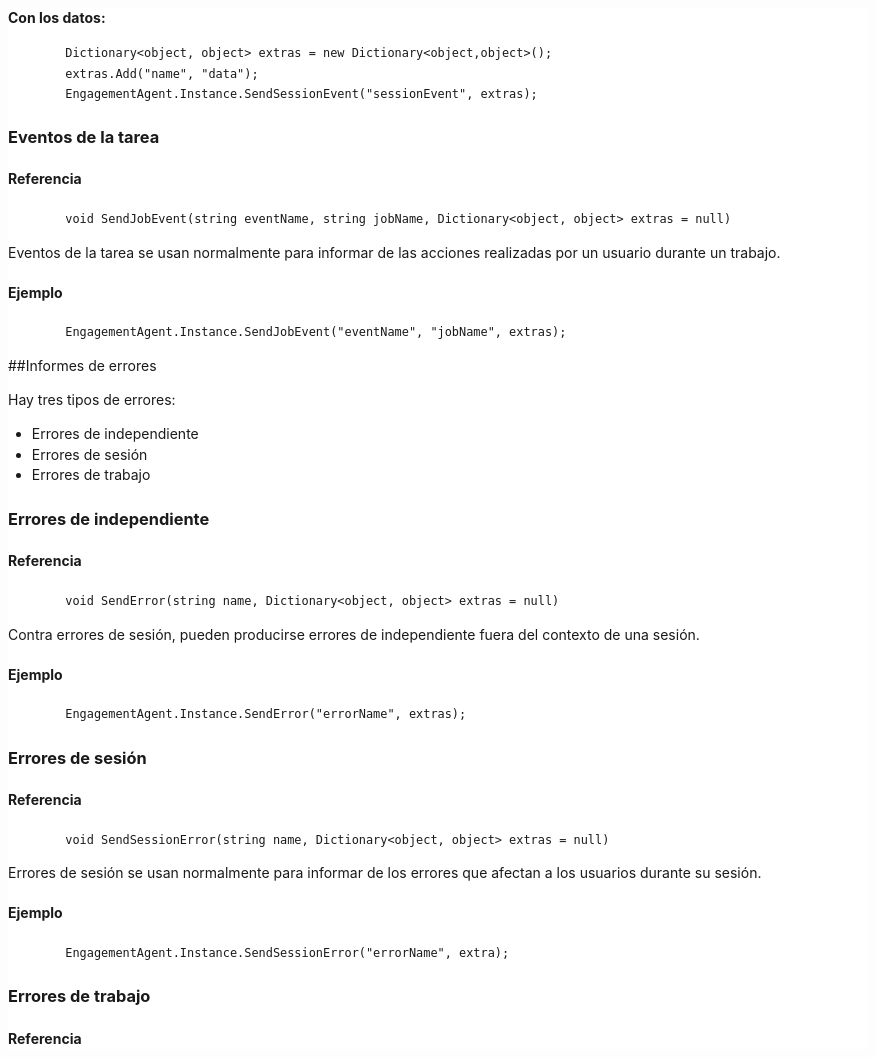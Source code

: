 **Con los datos:**

            Dictionary<object, object> extras = new Dictionary<object,object>();
            extras.Add("name", "data");
            EngagementAgent.Instance.SendSessionEvent("sessionEvent", extras);

### <a name="job-events"></a>Eventos de la tarea

#### <a name="reference"></a>Referencia

            void SendJobEvent(string eventName, string jobName, Dictionary<object, object> extras = null)

Eventos de la tarea se usan normalmente para informar de las acciones realizadas por un usuario durante un trabajo.

#### <a name="example"></a>Ejemplo

            EngagementAgent.Instance.SendJobEvent("eventName", "jobName", extras);

##<a name="reporting-errors"></a>Informes de errores

Hay tres tipos de errores:

-   Errores de independiente
-   Errores de sesión
-   Errores de trabajo

### <a name="standalone-errors"></a>Errores de independiente

#### <a name="reference"></a>Referencia

            void SendError(string name, Dictionary<object, object> extras = null)

Contra errores de sesión, pueden producirse errores de independiente fuera del contexto de una sesión.

#### <a name="example"></a>Ejemplo

            EngagementAgent.Instance.SendError("errorName", extras);

### <a name="session-errors"></a>Errores de sesión

#### <a name="reference"></a>Referencia

            void SendSessionError(string name, Dictionary<object, object> extras = null)

Errores de sesión se usan normalmente para informar de los errores que afectan a los usuarios durante su sesión.

#### <a name="example"></a>Ejemplo

            EngagementAgent.Instance.SendSessionError("errorName", extra);

### <a name="job-errors"></a>Errores de trabajo

#### <a name="reference"></a>Referencia
